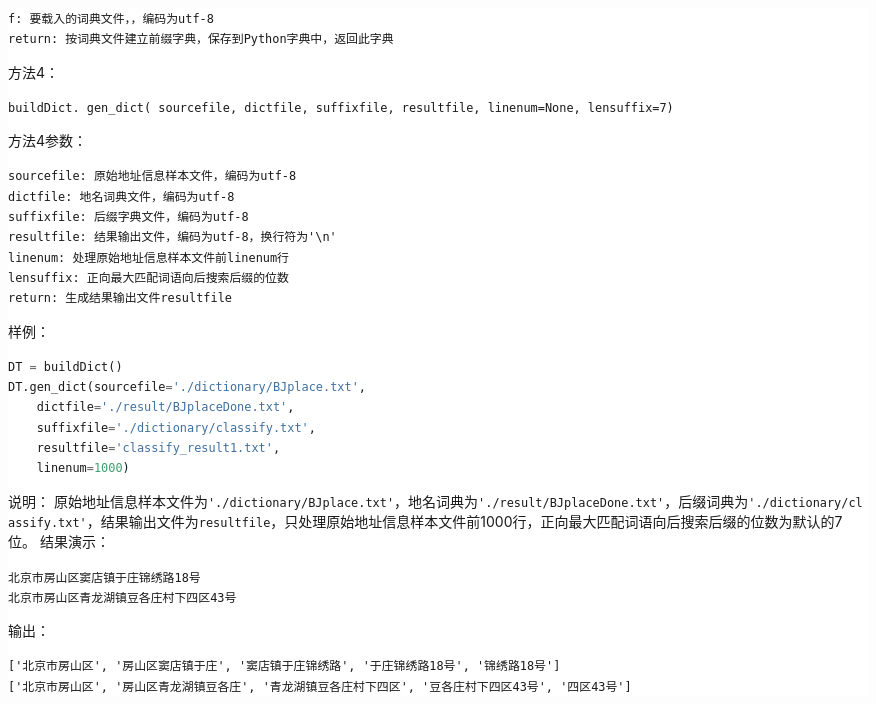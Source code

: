 	f: 要载入的词典文件，，编码为utf-8
	return: 按词典文件建立前缀字典，保存到Python字典中，返回此字典

方法4：

	buildDict. gen_dict( sourcefile, dictfile, suffixfile, resultfile, linenum=None, lensuffix=7)

方法4参数：

	sourcefile: 原始地址信息样本文件，编码为utf-8
	dictfile: 地名词典文件，编码为utf-8
	suffixfile: 后缀字典文件，编码为utf-8
	resultfile: 结果输出文件，编码为utf-8，换行符为'\n'
	linenum: 处理原始地址信息样本文件前linenum行
	lensuffix: 正向最大匹配词语向后搜索后缀的位数
	return: 生成结果输出文件resultfile

样例：
```python
DT = buildDict()
DT.gen_dict(sourcefile='./dictionary/BJplace.txt',
	dictfile='./result/BJplaceDone.txt', 
	suffixfile='./dictionary/classify.txt', 
	resultfile='classify_result1.txt', 
	linenum=1000)
```
说明：
原始地址信息样本文件为`'./dictionary/BJplace.txt'`，地名词典为`'./result/BJplaceDone.txt'`，后缀词典为`'./dictionary/classify.txt'`，结果输出文件为`resultfile`，只处理原始地址信息样本文件前1000行，正向最大匹配词语向后搜索后缀的位数为默认的7位。
结果演示：

	北京市房山区窦店镇于庄锦绣路18号
	北京市房山区青龙湖镇豆各庄村下四区43号

输出：

	['北京市房山区', '房山区窦店镇于庄', '窦店镇于庄锦绣路', '于庄锦绣路18号', '锦绣路18号']
	['北京市房山区', '房山区青龙湖镇豆各庄', '青龙湖镇豆各庄村下四区', '豆各庄村下四区43号', '四区43号']
